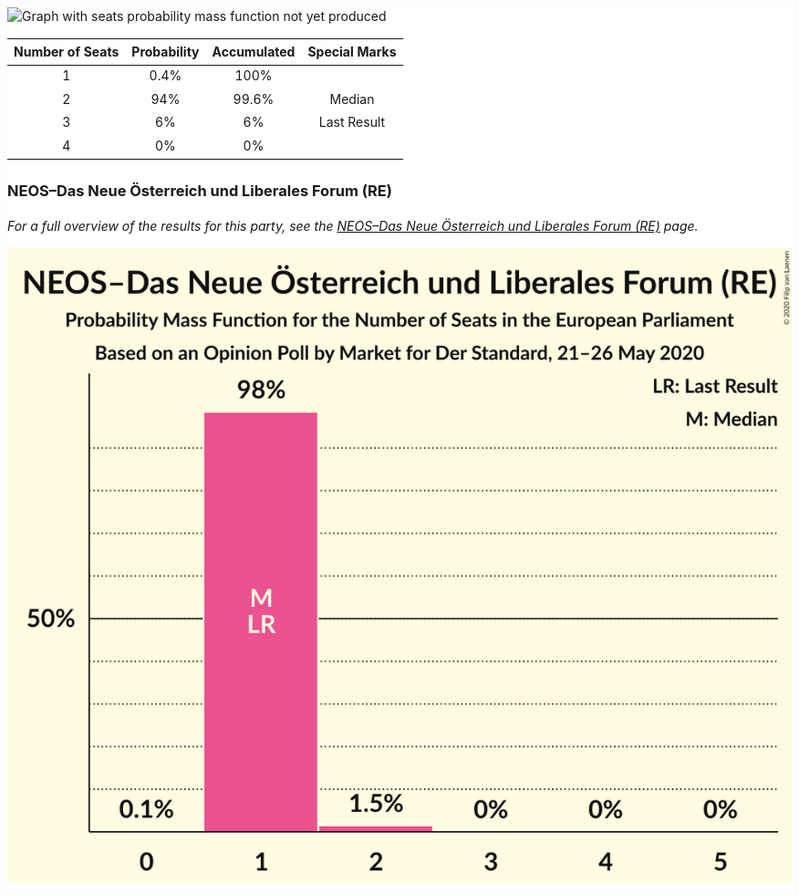 ![Graph with seats probability mass function not yet produced](2020-05-26-Market-seats-pmf-freiheitlicheparteiösterreichsid.png "Seats Probability Mass Function")

| Number of Seats | Probability | Accumulated | Special Marks |
|:---------------:|:-----------:|:-----------:|:-------------:|
| 1 | 0.4% | 100% |  |
| 2 | 94% | 99.6% | Median |
| 3 | 6% | 6% | Last Result |
| 4 | 0% | 0% |  |

### NEOS–Das Neue Österreich und Liberales Forum (RE)

*For a full overview of the results for this party, see the [NEOS–Das Neue Österreich und Liberales Forum (RE)](party-neos–dasneueösterreichundliberalesforumre.html) page.*

![Graph with seats probability mass function not yet produced](2020-05-26-Market-seats-pmf-neos–dasneueösterreichundliberalesforumre.png "Seats Probability Mass Function")

